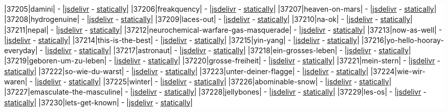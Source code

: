 |37205|damini| - |[jsdelivr](https://cdn.jsdelivr.net/gh/dbchord/c4-3-6/35001-40000/37001-37500/damini.png) - [statically](https://cdn.statically.io/gh/dbchord/c4-3-6/i/35001-40000/37001-37500/damini.png)|
|37206|freakquency| - |[jsdelivr](https://cdn.jsdelivr.net/gh/dbchord/c4-3-6/35001-40000/37001-37500/freakquency.png) - [statically](https://cdn.statically.io/gh/dbchord/c4-3-6/i/35001-40000/37001-37500/freakquency.png)|
|37207|heaven-on-mars| - |[jsdelivr](https://cdn.jsdelivr.net/gh/dbchord/c4-3-6/35001-40000/37001-37500/heaven-on-mars.png) - [statically](https://cdn.statically.io/gh/dbchord/c4-3-6/i/35001-40000/37001-37500/heaven-on-mars.png)|
|37208|hydrogenuine| - |[jsdelivr](https://cdn.jsdelivr.net/gh/dbchord/c4-3-6/35001-40000/37001-37500/hydrogenuine.png) - [statically](https://cdn.statically.io/gh/dbchord/c4-3-6/i/35001-40000/37001-37500/hydrogenuine.png)|
|37209|laces-out| - |[jsdelivr](https://cdn.jsdelivr.net/gh/dbchord/c4-3-6/35001-40000/37001-37500/laces-out.png) - [statically](https://cdn.statically.io/gh/dbchord/c4-3-6/i/35001-40000/37001-37500/laces-out.png)|
|37210|na-ok| - |[jsdelivr](https://cdn.jsdelivr.net/gh/dbchord/c4-3-6/35001-40000/37001-37500/na-ok.png) - [statically](https://cdn.statically.io/gh/dbchord/c4-3-6/i/35001-40000/37001-37500/na-ok.png)|
|37211|nepal| - |[jsdelivr](https://cdn.jsdelivr.net/gh/dbchord/c4-3-6/35001-40000/37001-37500/nepal.png) - [statically](https://cdn.statically.io/gh/dbchord/c4-3-6/i/35001-40000/37001-37500/nepal.png)|
|37212|neurochemical-warfare-gas-masquerade| - |[jsdelivr](https://cdn.jsdelivr.net/gh/dbchord/c4-3-6/35001-40000/37001-37500/neurochemical-warfare-gas-masquerade.png) - [statically](https://cdn.statically.io/gh/dbchord/c4-3-6/i/35001-40000/37001-37500/neurochemical-warfare-gas-masquerade.png)|
|37213|now-as-well| - |[jsdelivr](https://cdn.jsdelivr.net/gh/dbchord/c4-3-6/35001-40000/37001-37500/now-as-well.png) - [statically](https://cdn.statically.io/gh/dbchord/c4-3-6/i/35001-40000/37001-37500/now-as-well.png)|
|37214|this-is-the-best| - |[jsdelivr](https://cdn.jsdelivr.net/gh/dbchord/c4-3-6/35001-40000/37001-37500/this-is-the-best.png) - [statically](https://cdn.statically.io/gh/dbchord/c4-3-6/i/35001-40000/37001-37500/this-is-the-best.png)|
|37215|yin-yang| - |[jsdelivr](https://cdn.jsdelivr.net/gh/dbchord/c4-3-6/35001-40000/37001-37500/yin-yang.png) - [statically](https://cdn.statically.io/gh/dbchord/c4-3-6/i/35001-40000/37001-37500/yin-yang.png)|
|37216|yo-hello-hooray-everyday| - |[jsdelivr](https://cdn.jsdelivr.net/gh/dbchord/c4-3-6/35001-40000/37001-37500/yo-hello-hooray-everyday.png) - [statically](https://cdn.statically.io/gh/dbchord/c4-3-6/i/35001-40000/37001-37500/yo-hello-hooray-everyday.png)|
|37217|astronaut| - |[jsdelivr](https://cdn.jsdelivr.net/gh/dbchord/c4-3-6/35001-40000/37001-37500/astronaut.png) - [statically](https://cdn.statically.io/gh/dbchord/c4-3-6/i/35001-40000/37001-37500/astronaut.png)|
|37218|ein-grosses-leben| - |[jsdelivr](https://cdn.jsdelivr.net/gh/dbchord/c4-3-6/35001-40000/37001-37500/ein-grosses-leben.png) - [statically](https://cdn.statically.io/gh/dbchord/c4-3-6/i/35001-40000/37001-37500/ein-grosses-leben.png)|
|37219|geboren-um-zu-leben| - |[jsdelivr](https://cdn.jsdelivr.net/gh/dbchord/c4-3-6/35001-40000/37001-37500/geboren-um-zu-leben.png) - [statically](https://cdn.statically.io/gh/dbchord/c4-3-6/i/35001-40000/37001-37500/geboren-um-zu-leben.png)|
|37220|grosse-freiheit| - |[jsdelivr](https://cdn.jsdelivr.net/gh/dbchord/c4-3-6/35001-40000/37001-37500/grosse-freiheit.png) - [statically](https://cdn.statically.io/gh/dbchord/c4-3-6/i/35001-40000/37001-37500/grosse-freiheit.png)|
|37221|mein-stern| - |[jsdelivr](https://cdn.jsdelivr.net/gh/dbchord/c4-3-6/35001-40000/37001-37500/mein-stern.png) - [statically](https://cdn.statically.io/gh/dbchord/c4-3-6/i/35001-40000/37001-37500/mein-stern.png)|
|37222|so-wie-du-warst| - |[jsdelivr](https://cdn.jsdelivr.net/gh/dbchord/c4-3-6/35001-40000/37001-37500/so-wie-du-warst.png) - [statically](https://cdn.statically.io/gh/dbchord/c4-3-6/i/35001-40000/37001-37500/so-wie-du-warst.png)|
|37223|unter-deiner-flagge| - |[jsdelivr](https://cdn.jsdelivr.net/gh/dbchord/c4-3-6/35001-40000/37001-37500/unter-deiner-flagge.png) - [statically](https://cdn.statically.io/gh/dbchord/c4-3-6/i/35001-40000/37001-37500/unter-deiner-flagge.png)|
|37224|wie-wir-waren| - |[jsdelivr](https://cdn.jsdelivr.net/gh/dbchord/c4-3-6/35001-40000/37001-37500/wie-wir-waren.png) - [statically](https://cdn.statically.io/gh/dbchord/c4-3-6/i/35001-40000/37001-37500/wie-wir-waren.png)|
|37225|winter| - |[jsdelivr](https://cdn.jsdelivr.net/gh/dbchord/c4-3-6/35001-40000/37001-37500/winter.png) - [statically](https://cdn.statically.io/gh/dbchord/c4-3-6/i/35001-40000/37001-37500/winter.png)|
|37226|abominable-snow| - |[jsdelivr](https://cdn.jsdelivr.net/gh/dbchord/c4-3-6/35001-40000/37001-37500/abominable-snow.png) - [statically](https://cdn.statically.io/gh/dbchord/c4-3-6/i/35001-40000/37001-37500/abominable-snow.png)|
|37227|emasculate-the-masculine| - |[jsdelivr](https://cdn.jsdelivr.net/gh/dbchord/c4-3-6/35001-40000/37001-37500/emasculate-the-masculine.png) - [statically](https://cdn.statically.io/gh/dbchord/c4-3-6/i/35001-40000/37001-37500/emasculate-the-masculine.png)|
|37228|jellybones| - |[jsdelivr](https://cdn.jsdelivr.net/gh/dbchord/c4-3-6/35001-40000/37001-37500/jellybones.png) - [statically](https://cdn.statically.io/gh/dbchord/c4-3-6/i/35001-40000/37001-37500/jellybones.png)|
|37229|les-os| - |[jsdelivr](https://cdn.jsdelivr.net/gh/dbchord/c4-3-6/35001-40000/37001-37500/les-os.png) - [statically](https://cdn.statically.io/gh/dbchord/c4-3-6/i/35001-40000/37001-37500/les-os.png)|
|37230|lets-get-known| - |[jsdelivr](https://cdn.jsdelivr.net/gh/dbchord/c4-3-6/35001-40000/37001-37500/lets-get-known.png) - [statically](https://cdn.statically.io/gh/dbchord/c4-3-6/i/35001-40000/37001-37500/lets-get-known.png)|